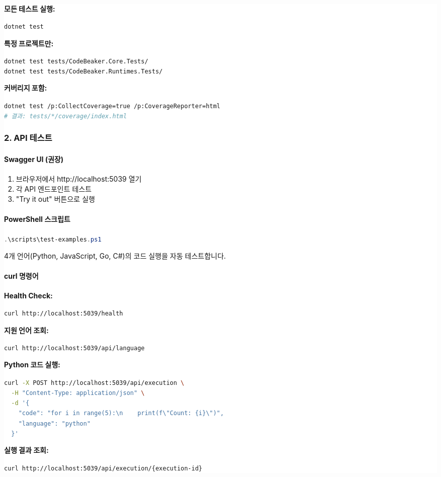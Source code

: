 **모든 테스트 실행:**
```bash
dotnet test
```

**특정 프로젝트만:**
```bash
dotnet test tests/CodeBeaker.Core.Tests/
dotnet test tests/CodeBeaker.Runtimes.Tests/
```

**커버리지 포함:**
```bash
dotnet test /p:CollectCoverage=true /p:CoverageReporter=html
# 결과: tests/*/coverage/index.html
```

### 2. API 테스트

#### Swagger UI (권장)

1. 브라우저에서 http://localhost:5039 열기
2. 각 API 엔드포인트 테스트
3. "Try it out" 버튼으로 실행

#### PowerShell 스크립트

```powershell
.\scripts\test-examples.ps1
```

4개 언어(Python, JavaScript, Go, C#)의 코드 실행을 자동 테스트합니다.

#### curl 명령어

**Health Check:**
```bash
curl http://localhost:5039/health
```

**지원 언어 조회:**
```bash
curl http://localhost:5039/api/language
```

**Python 코드 실행:**
```bash
curl -X POST http://localhost:5039/api/execution \
  -H "Content-Type: application/json" \
  -d '{
    "code": "for i in range(5):\n    print(f\"Count: {i}\")",
    "language": "python"
  }'
```

**실행 결과 조회:**
```bash
curl http://localhost:5039/api/execution/{execution-id}
```
